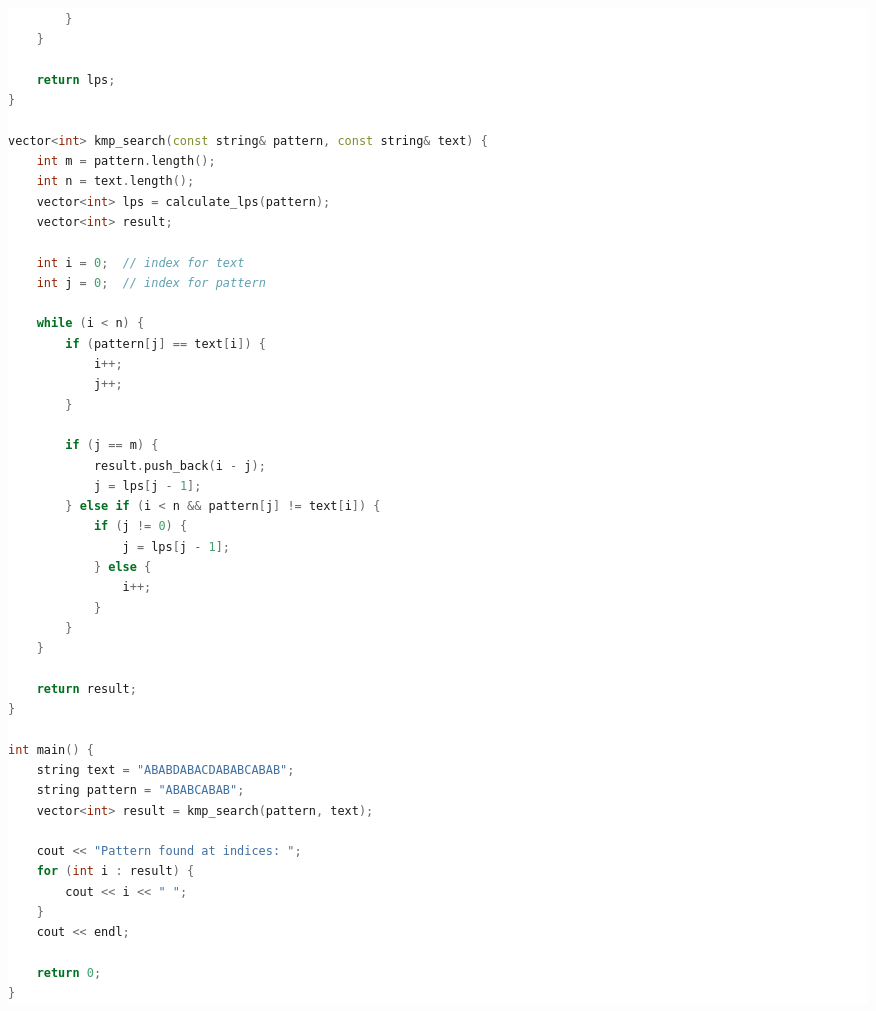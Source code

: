 ```cpp
        }
    }

    return lps;
}

vector<int> kmp_search(const string& pattern, const string& text) {
    int m = pattern.length();
    int n = text.length();
    vector<int> lps = calculate_lps(pattern);
    vector<int> result;

    int i = 0;  // index for text
    int j = 0;  // index for pattern

    while (i < n) {
        if (pattern[j] == text[i]) {
            i++;
            j++;
        }

        if (j == m) {
            result.push_back(i - j);
            j = lps[j - 1];
        } else if (i < n && pattern[j] != text[i]) {
            if (j != 0) {
                j = lps[j - 1];
            } else {
                i++;
            }
        }
    }

    return result;
}

int main() {
    string text = "ABABDABACDABABCABAB";
    string pattern = "ABABCABAB";
    vector<int> result = kmp_search(pattern, text);

    cout << "Pattern found at indices: ";
    for (int i : result) {
        cout << i << " ";
    }
    cout << endl;

    return 0;
}
```
